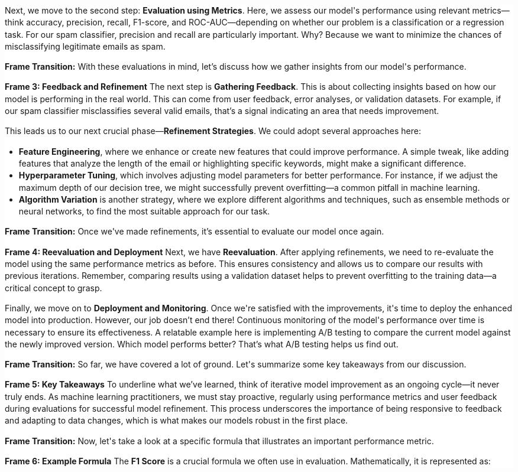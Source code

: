 Next, we move to the second step: **Evaluation using Metrics**. Here, we assess our model's performance using relevant metrics—think accuracy, precision, recall, F1-score, and ROC-AUC—depending on whether our problem is a classification or a regression task. For our spam classifier, precision and recall are particularly important. Why? Because we want to minimize the chances of misclassifying legitimate emails as spam.

**Frame Transition:**
With these evaluations in mind, let’s discuss how we gather insights from our model's performance.

**Frame 3: Feedback and Refinement**
The next step is **Gathering Feedback**. This is about collecting insights based on how our model is performing in the real world. This can come from user feedback, error analyses, or validation datasets. For example, if our spam classifier misclassifies several valid emails, that’s a signal indicating an area that needs improvement.

This leads us to our next crucial phase—**Refinement Strategies**. We could adopt several approaches here:
- **Feature Engineering**, where we enhance or create new features that could improve performance. A simple tweak, like adding features that analyze the length of the email or highlighting specific keywords, might make a significant difference.
- **Hyperparameter Tuning**, which involves adjusting model parameters for better performance. For instance, if we adjust the maximum depth of our decision tree, we might successfully prevent overfitting—a common pitfall in machine learning.
- **Algorithm Variation** is another strategy, where we explore different algorithms and techniques, such as ensemble methods or neural networks, to find the most suitable approach for our task.

**Frame Transition:**
Once we've made refinements, it’s essential to evaluate our model once again.

**Frame 4: Reevaluation and Deployment**
Next, we have **Reevaluation**. After applying refinements, we need to re-evaluate the model using the same performance metrics as before. This ensures consistency and allows us to compare our results with previous iterations. Remember, comparing results using a validation dataset helps to prevent overfitting to the training data—a critical concept to grasp.

Finally, we move on to **Deployment and Monitoring**. Once we're satisfied with the improvements, it's time to deploy the enhanced model into production. However, our job doesn’t end there! Continuous monitoring of the model's performance over time is necessary to ensure its effectiveness. A relatable example here is implementing A/B testing to compare the current model against the newly improved version. Which model performs better? That’s what A/B testing helps us find out.

**Frame Transition:**
So far, we have covered a lot of ground. Let's summarize some key takeaways from our discussion.

**Frame 5: Key Takeaways**
To underline what we’ve learned, think of iterative model improvement as an ongoing cycle—it never truly ends. As machine learning practitioners, we must stay proactive, regularly using performance metrics and user feedback during evaluations for successful model refinement. This process underscores the importance of being responsive to feedback and adapting to data changes, which is what makes our models robust in the first place.

**Frame Transition:**
Now, let's take a look at a specific formula that illustrates an important performance metric.

**Frame 6: Example Formula**
The **F1 Score** is a crucial formula we often use in evaluation. Mathematically, it is represented as:
